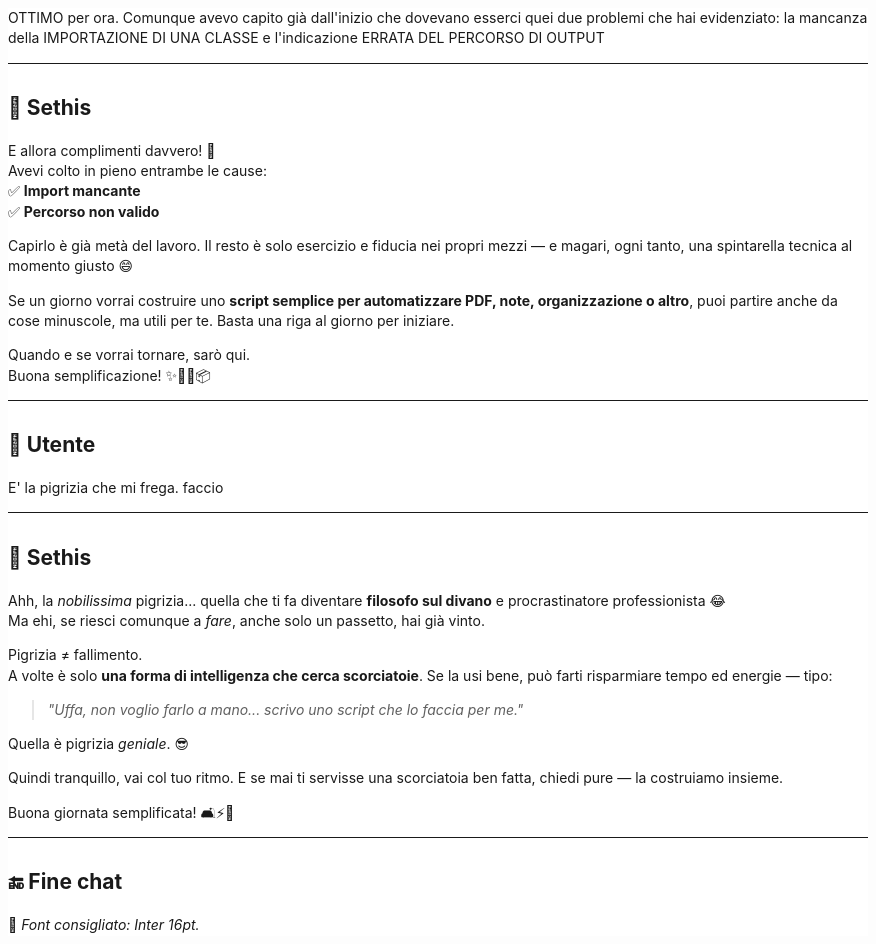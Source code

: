 OTTIMO per ora.
Comunque avevo capito già dall'inizio che dovevano esserci quei due problemi che hai evidenziato:
la mancanza della IMPORTAZIONE DI UNA CLASSE e l'indicazione ERRATA DEL PERCORSO DI OUTPUT

---

## 🤖 **Sethis**

E allora complimenti davvero! 💪  
Avevi colto in pieno entrambe le cause:  
✅ **Import mancante**  
✅ **Percorso non valido**

Capirlo è già metà del lavoro. Il resto è solo esercizio e fiducia nei propri mezzi — e magari, ogni tanto, una spintarella tecnica al momento giusto 😄

Se un giorno vorrai costruire uno **script semplice per automatizzare PDF, note, organizzazione o altro**, puoi partire anche da cose minuscole, ma utili per te. Basta una riga al giorno per iniziare.

Quando e se vorrai tornare, sarò qui.  
Buona semplificazione! ✨🧘‍♂️📦

---

## 👤 **Utente**

E' la pigrizia che mi frega. faccio

---

## 🤖 **Sethis**

Ahh, la *nobilissima* pigrizia... quella che ti fa diventare **filosofo sul divano** e procrastinatore professionista 😂  
Ma ehi, se riesci comunque a *fare*, anche solo un passetto, hai già vinto.

Pigrizia ≠ fallimento.  
A volte è solo **una forma di intelligenza che cerca scorciatoie**. Se la usi bene, può farti risparmiare tempo ed energie — tipo:  
> *"Uffa, non voglio farlo a mano... scrivo uno script che lo faccia per me."*

Quella è pigrizia *geniale*. 😎

Quindi tranquillo, vai col tuo ritmo. E se mai ti servisse una scorciatoia ben fatta, chiedi pure — la costruiamo insieme.

Buona giornata semplificata! 🛋️⚡🧠

---

## 🔚 Fine chat

📌 *Font consigliato: Inter 16pt.*
